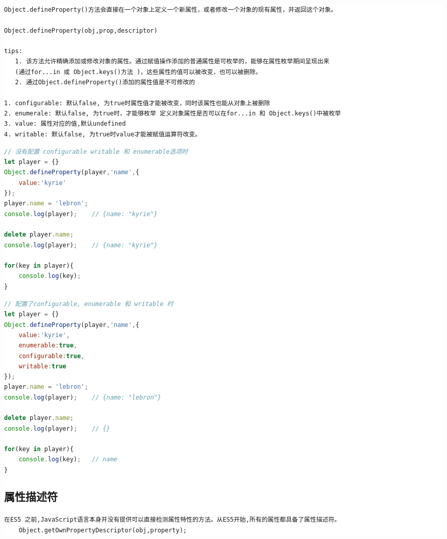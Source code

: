     Object.defineProperty()方法会直接在一个对象上定义一个新属性，或者修改一个对象的现有属性，并返回这个对象。
    
    Object.defineProperty(obj,prop,descriptor)
    
    tips:
       1. 该方法允许精确添加或修改对象的属性。通过赋值操作添加的普通属性是可枚举的，能够在属性枚举期间呈现出来
       (通过for...in 或 Object.keys()方法 )，这些属性的值可以被改变，也可以被删除。
       2. 通过Object.defineProperty()添加的属性值是不可修改的
       
    1. configurable: 默认false, 为true时属性值才能被改变，同时该属性也能从对象上被删除
    2. enumerale: 默认false, 为true时，才能够枚举 定义对象属性是否可以在for...in 和 Object.keys()中被枚举
    3. value: 属性对应的值,默认undefined
    4. writable: 默认false, 为true时value才能被赋值运算符改变。
```js
// 没有配置 configurable writable 和 enumerable选项时
let player = {}
Object.defineProperty(player,'name',{
    value:'kyrie'
});
player.name = 'lebron';
console.log(player);    // {name: "kyrie"}

delete player.name;
console.log(player);    // {name: "kyrie"}

for(key in player){
    console.log(key);
}
```
```js
// 配置了configurable, enumerable 和 writable 时
let player = {}
Object.defineProperty(player,'name',{
    value:'kyrie',
    enumerable:true,
    configurable:true,
    writable:true
});
player.name = 'lebron';
console.log(player);    // {name: "lebron"}

delete player.name;
console.log(player);    // {}

for(key in player){
    console.log(key);   // name
}
```

## 属性描述符
    
    在ES5 之前,JavaScript语言本身并没有提供可以直接检测属性特性的方法。从ES5开始,所有的属性都具备了属性描述符。
        Object.getOwnPropertyDescriptor(obj,property);
    